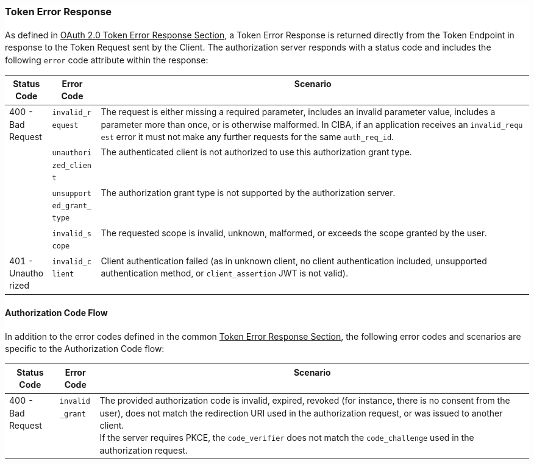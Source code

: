 ### Token Error Response

As defined in [OAuth 2.0 Token Error Response Section](https://www.rfc-editor.org/rfc/rfc6749.html#section-5.2), a Token Error Response is returned directly from the Token Endpoint in response to the Token Request sent by the Client. The authorization server responds with a status code and includes the following `error` code attribute within the response:

<table>
  <thead>
    <tr>
      <th>Status Code</th>
      <th>Error Code</th>
      <th>Scenario</th>
    </tr>
  </thead>
  <tbody>
    <tr>
      <td rowspan="4">400 - Bad Request</td>
      <td><code>invalid_request</code></td>
      <td>The request is either missing a required parameter, includes an invalid parameter value, includes a parameter more than once, or is otherwise malformed. In CIBA, if an application receives an <code>invalid_request</code> error it must not make any further requests for the same <code>auth_req_id</code>.</td>
    </tr>
    <tr>
      <td><code>unauthorized_client</code></td>
      <td>The authenticated client is not authorized to use this authorization grant type.</td>
    </tr>
    <tr>
      <td><code>unsupported_grant_type</code></td>
      <td>The authorization grant type is not supported by the authorization server.</td>
    </tr>
    <tr>
      <td><code>invalid_scope</code></td>
      <td>The requested scope is invalid, unknown, malformed, or exceeds the scope granted by the user.</td>
    </tr>
    <tr>
      <td>401 - Unauthorized</td>
      <td><code>invalid_client</code></td>
      <td>Client authentication failed (as in unknown client, no client authentication included, unsupported authentication method, or <code>client_assertion</code> JWT is not valid).</td>
    </tr>
  </tbody>
</table>

#### Authorization Code Flow

In addition to the error codes defined in the common [Token Error Response Section](#token-error-response), the following error codes  and scenarios are specific to the Authorization Code flow:

| Status Code       | Error Code      | Scenario                                                                                                                                                                                                                                                                                                                                            |
|-------------------|-----------------|-----------------------------------------------------------------------------------------------------------------------------------------------------------------------------------------------------------------------------------------------------------------------------------------------------------------------------------------------------|
| 400 - Bad Request | `invalid_grant` | The provided authorization code is invalid, expired, revoked (for instance, there is no consent from the user), does not match the redirection URI used in the authorization request, or was issued to another client. <br/>If the server requires PKCE, the `code_verifier` does not match the `code_challenge` used in the authorization request. |
